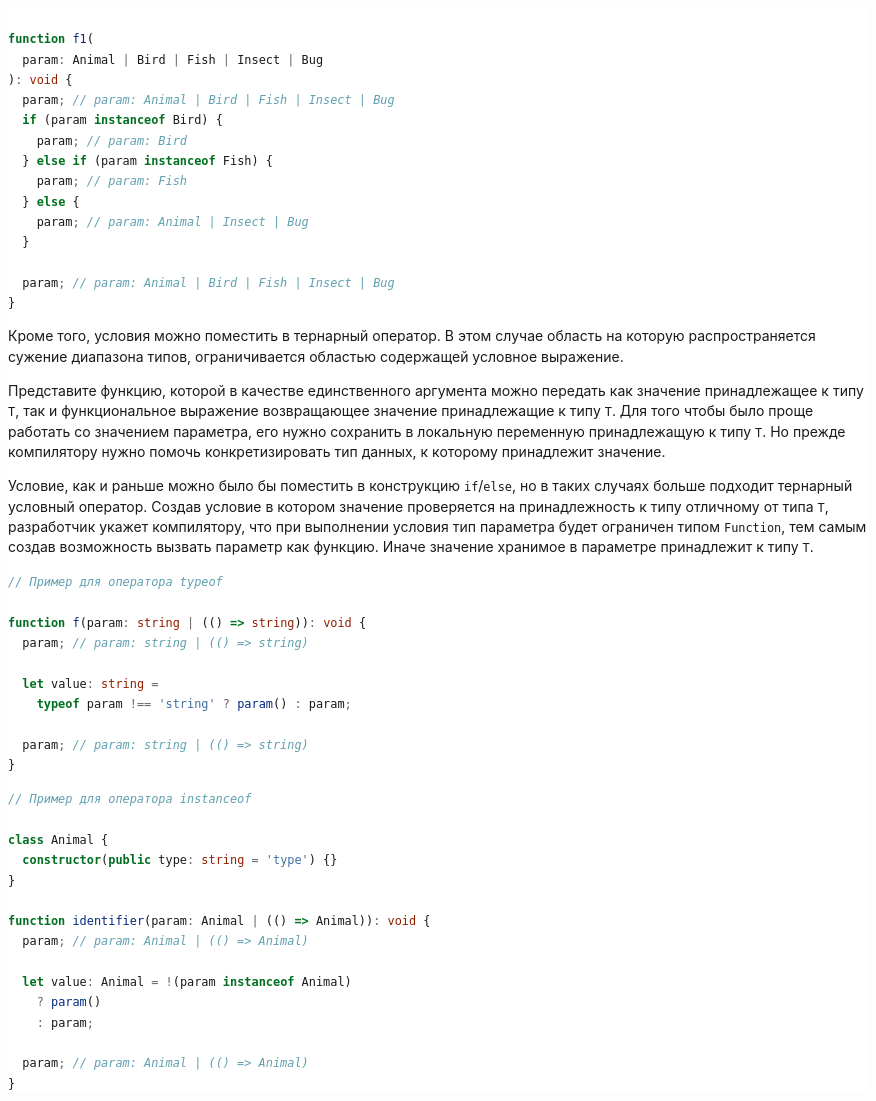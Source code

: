 ```ts

function f1(
  param: Animal | Bird | Fish | Insect | Bug
): void {
  param; // param: Animal | Bird | Fish | Insect | Bug
  if (param instanceof Bird) {
    param; // param: Bird
  } else if (param instanceof Fish) {
    param; // param: Fish
  } else {
    param; // param: Animal | Insect | Bug
  }

  param; // param: Animal | Bird | Fish | Insect | Bug
}
```

Кроме того, условия можно поместить в тернарный оператор. В этом случае область на которую распространяется сужение диапазона типов, ограничивается областью содержащей условное выражение.

Представите функцию, которой в качестве единственного аргумента можно передать как значение принадлежащее к типу `T`, так и функциональное выражение возвращающее значение принадлежащие к типу `T`. Для того чтобы было проще работать со значением параметра, его нужно сохранить в локальную переменную принадлежащую к типу `T`. Но прежде компилятору нужно помочь конкретизировать тип данных, к которому принадлежит значение.

Условие, как и раньше можно было бы поместить в конструкцию `if`/`else`, но в таких случаях больше подходит тернарный условный оператор. Создав условие в котором значение проверяется на принадлежность к типу отличному от типа `T`, разработчик укажет компилятору, что при выполнении условия тип параметра будет ограничен типом `Function`, тем самым создав возможность вызвать параметр как функцию. Иначе значение хранимое в параметре принадлежит к типу `T`.

```ts
// Пример для оператора typeof

function f(param: string | (() => string)): void {
  param; // param: string | (() => string)

  let value: string =
    typeof param !== 'string' ? param() : param;

  param; // param: string | (() => string)
}
```

```ts
// Пример для оператора instanceof

class Animal {
  constructor(public type: string = 'type') {}
}

function identifier(param: Animal | (() => Animal)): void {
  param; // param: Animal | (() => Animal)

  let value: Animal = !(param instanceof Animal)
    ? param()
    : param;

  param; // param: Animal | (() => Animal)
}
```
